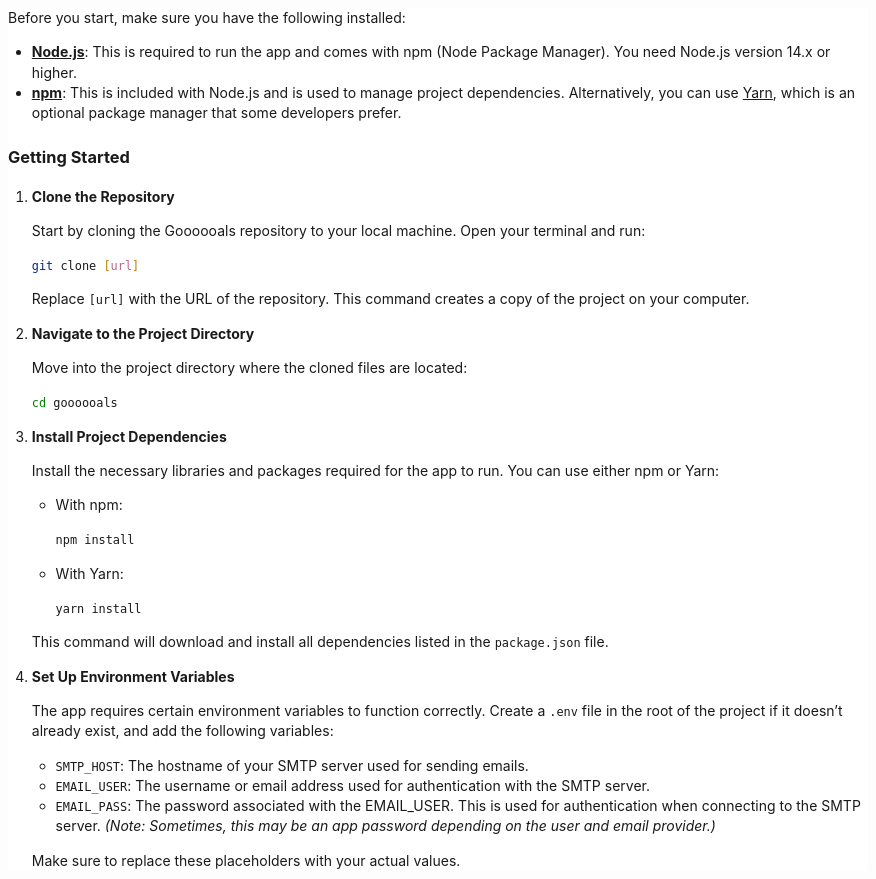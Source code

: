 Before you start, make sure you have the following installed:

-   **[Node.js](https://nodejs.org/)**: This is required to run the app and comes with npm (Node Package Manager). You need Node.js version 14.x or higher.
-   **[npm](https://www.npmjs.com/)**: This is included with Node.js and is used to manage project dependencies. Alternatively, you can use [Yarn](https://classic.yarnpkg.com/), which is an optional package manager that some developers prefer.

### Getting Started

1. **Clone the Repository**

    Start by cloning the Goooooals repository to your local machine. Open your terminal and run:

    ```bash
    git clone [url]
    ```

    Replace `[url]` with the URL of the repository. This command creates a copy of the project on your computer.

2. **Navigate to the Project Directory**

    Move into the project directory where the cloned files are located:

    ```bash
    cd goooooals
    ```

3. **Install Project Dependencies**

    Install the necessary libraries and packages required for the app to run. You can use either npm or Yarn:

    - With npm:

        ```bash
        npm install
        ```

    - With Yarn:
        ```bash
        yarn install
        ```

    This command will download and install all dependencies listed in the `package.json` file.

4. **Set Up Environment Variables**

    The app requires certain environment variables to function correctly. Create a `.env` file in the root of the project if it doesn’t already exist, and add the following variables:

    - `SMTP_HOST`: The hostname of your SMTP server used for sending emails.
    - `EMAIL_USER`: The username or email address used for authentication with the SMTP server.
    - `EMAIL_PASS`: The password associated with the EMAIL_USER. This is used for authentication when connecting to the SMTP server. _(Note: Sometimes, this may be an app password depending on the user and email provider.)_

    Make sure to replace these placeholders with your actual values.

